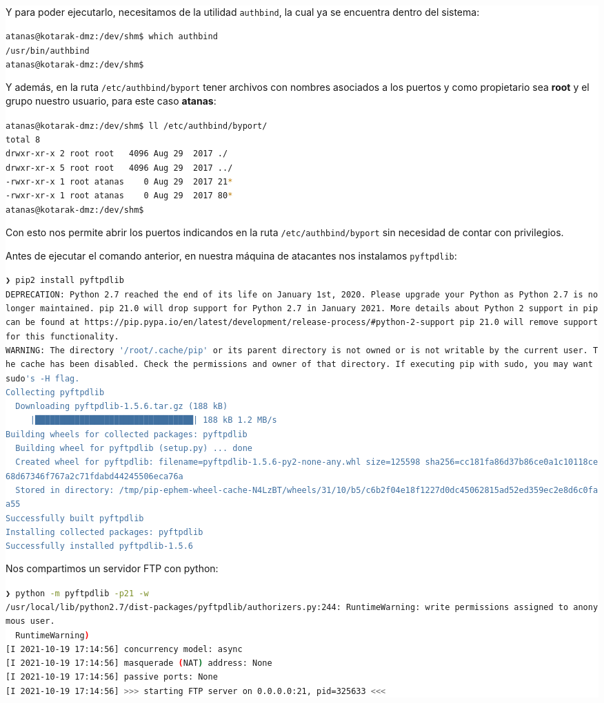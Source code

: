 Y para poder ejecutarlo, necesitamos de la utilidad `authbind`, la cual ya se encuentra dentro del sistema:

```bash
atanas@kotarak-dmz:/dev/shm$ which authbind
/usr/bin/authbind
atanas@kotarak-dmz:/dev/shm$
```

Y además, en la ruta `/etc/authbind/byport` tener archivos con nombres asociados a los puertos y como propietario sea **root** y el grupo nuestro usuario, para este caso **atanas**:

```bash
atanas@kotarak-dmz:/dev/shm$ ll /etc/authbind/byport/
total 8
drwxr-xr-x 2 root root   4096 Aug 29  2017 ./
drwxr-xr-x 5 root root   4096 Aug 29  2017 ../
-rwxr-xr-x 1 root atanas    0 Aug 29  2017 21*
-rwxr-xr-x 1 root atanas    0 Aug 29  2017 80*
atanas@kotarak-dmz:/dev/shm$
```

Con esto nos permite abrir los puertos indicandos en la ruta `/etc/authbind/byport` sin necesidad de contar con privilegios.

Antes de ejecutar el comando anterior, en nuestra máquina de atacantes nos instalamos `pyftpdlib`:

```bash
❯ pip2 install pyftpdlib
DEPRECATION: Python 2.7 reached the end of its life on January 1st, 2020. Please upgrade your Python as Python 2.7 is no longer maintained. pip 21.0 will drop support for Python 2.7 in January 2021. More details about Python 2 support in pip can be found at https://pip.pypa.io/en/latest/development/release-process/#python-2-support pip 21.0 will remove support for this functionality.
WARNING: The directory '/root/.cache/pip' or its parent directory is not owned or is not writable by the current user. The cache has been disabled. Check the permissions and owner of that directory. If executing pip with sudo, you may want sudo's -H flag.
Collecting pyftpdlib
  Downloading pyftpdlib-1.5.6.tar.gz (188 kB)
     |████████████████████████████████| 188 kB 1.2 MB/s 
Building wheels for collected packages: pyftpdlib
  Building wheel for pyftpdlib (setup.py) ... done
  Created wheel for pyftpdlib: filename=pyftpdlib-1.5.6-py2-none-any.whl size=125598 sha256=cc181fa86d37b86ce0a1c10118ce68d67346f767a2c71fdabd44245506eca76a
  Stored in directory: /tmp/pip-ephem-wheel-cache-N4LzBT/wheels/31/10/b5/c6b2f04e18f1227d0dc45062815ad52ed359ec2e8d6c0faa55
Successfully built pyftpdlib
Installing collected packages: pyftpdlib
Successfully installed pyftpdlib-1.5.6
```

Nos compartimos un servidor FTP con python:

```bash
❯ python -m pyftpdlib -p21 -w
/usr/local/lib/python2.7/dist-packages/pyftpdlib/authorizers.py:244: RuntimeWarning: write permissions assigned to anonymous user.
  RuntimeWarning)
[I 2021-10-19 17:14:56] concurrency model: async
[I 2021-10-19 17:14:56] masquerade (NAT) address: None
[I 2021-10-19 17:14:56] passive ports: None
[I 2021-10-19 17:14:56] >>> starting FTP server on 0.0.0.0:21, pid=325633 <<<
```
